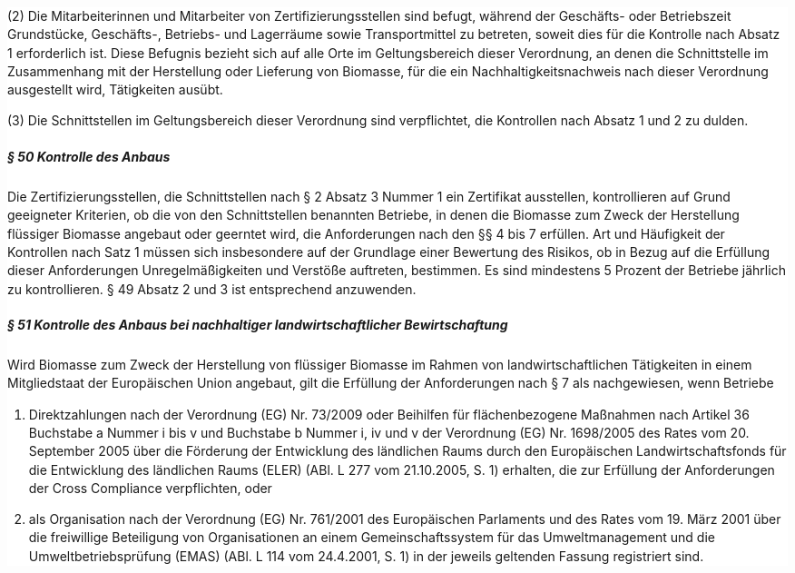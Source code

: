 (2) Die Mitarbeiterinnen und Mitarbeiter von Zertifizierungsstellen
sind befugt, während der Geschäfts- oder Betriebszeit Grundstücke,
Geschäfts-, Betriebs- und Lagerräume sowie Transportmittel zu
betreten, soweit dies für die Kontrolle nach Absatz 1 erforderlich
ist. Diese Befugnis bezieht sich auf alle Orte im Geltungsbereich
dieser Verordnung, an denen die Schnittstelle im Zusammenhang mit der
Herstellung oder Lieferung von Biomasse, für die ein
Nachhaltigkeitsnachweis nach dieser Verordnung ausgestellt wird,
Tätigkeiten ausübt.

(3) Die Schnittstellen im Geltungsbereich dieser Verordnung sind
verpflichtet, die Kontrollen nach Absatz 1 und 2 zu dulden.


##### § 50 Kontrolle des Anbaus

Die Zertifizierungsstellen, die Schnittstellen nach § 2 Absatz 3
Nummer 1 ein Zertifikat ausstellen, kontrollieren auf Grund geeigneter
Kriterien, ob die von den Schnittstellen benannten Betriebe, in denen
die Biomasse zum Zweck der Herstellung flüssiger Biomasse angebaut
oder geerntet wird, die Anforderungen nach den §§ 4 bis 7 erfüllen.
Art und Häufigkeit der Kontrollen nach Satz 1 müssen sich insbesondere
auf der Grundlage einer Bewertung des Risikos, ob in Bezug auf die
Erfüllung dieser Anforderungen Unregelmäßigkeiten und Verstöße
auftreten, bestimmen. Es sind mindestens 5 Prozent der Betriebe
jährlich zu kontrollieren. § 49 Absatz 2 und 3 ist entsprechend
anzuwenden.


##### § 51 Kontrolle des Anbaus bei nachhaltiger landwirtschaftlicher Bewirtschaftung

Wird Biomasse zum Zweck der Herstellung von flüssiger Biomasse im
Rahmen von landwirtschaftlichen Tätigkeiten in einem Mitgliedstaat der
Europäischen Union angebaut, gilt die Erfüllung der Anforderungen nach
§ 7 als nachgewiesen, wenn Betriebe

1.  Direktzahlungen nach der Verordnung (EG) Nr. 73/2009 oder Beihilfen
    für flächenbezogene Maßnahmen nach Artikel 36 Buchstabe a Nummer i bis
    v und Buchstabe b Nummer i, iv und v der Verordnung (EG) Nr. 1698/2005
    des Rates vom 20. September 2005 über die Förderung der Entwicklung
    des ländlichen Raums durch den Europäischen Landwirtschaftsfonds für
    die Entwicklung des ländlichen Raums (ELER) (ABl. L 277 vom
    21\.10.2005, S. 1) erhalten, die zur Erfüllung der Anforderungen der
    Cross Compliance verpflichten, oder


2.  als Organisation nach der Verordnung (EG) Nr. 761/2001 des
    Europäischen Parlaments und des Rates vom 19. März 2001 über die
    freiwillige Beteiligung von Organisationen an einem
    Gemeinschaftssystem für das Umweltmanagement und die
    Umweltbetriebsprüfung (EMAS) (ABl. L 114 vom 24.4.2001, S. 1) in der
    jeweils geltenden Fassung registriert sind.


